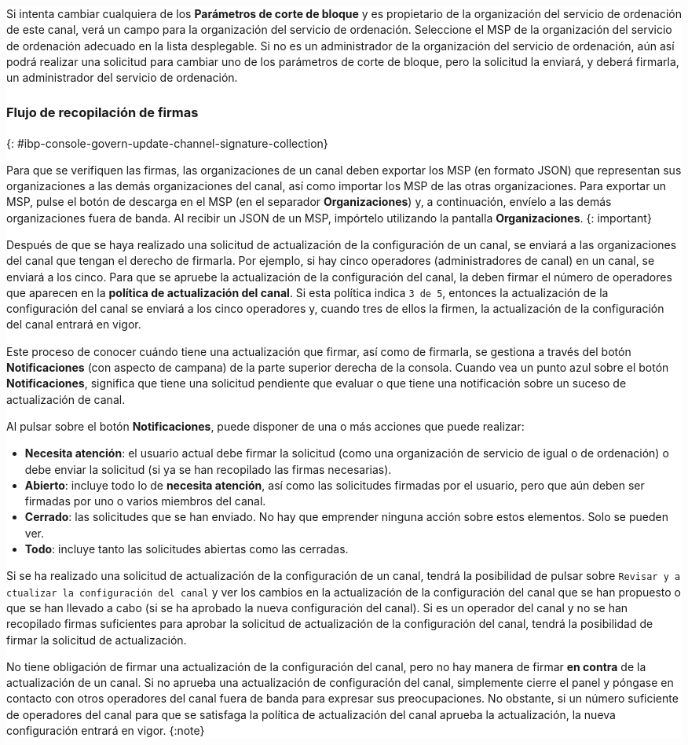 Si intenta cambiar cualquiera de los **Parámetros de corte de bloque** y es propietario de la organización del servicio de ordenación de este canal, verá un campo para la organización del servicio de ordenación. Seleccione el MSP de la organización del servicio de ordenación adecuado en la lista desplegable. Si no es un administrador de la organización del servicio de ordenación, aún así podrá realizar una solicitud para cambiar uno de los parámetros de corte de bloque, pero la solicitud la enviará, y deberá firmarla, un administrador del servicio de ordenación.

### Flujo de recopilación de firmas
{: #ibp-console-govern-update-channel-signature-collection}

Para que se verifiquen las firmas, las organizaciones de un canal deben exportar los MSP (en formato JSON) que representan sus organizaciones a las demás organizaciones del canal, así como importar los MSP de las otras organizaciones. Para exportar un MSP, pulse el botón de descarga en el MSP (en el separador **Organizaciones**) y, a continuación, envíelo a las demás organizaciones fuera de banda. Al recibir un JSON de un MSP, impórtelo utilizando la pantalla **Organizaciones**.
{: important}

Después de que se haya realizado una solicitud de actualización de la configuración de un canal, se enviará a las organizaciones del canal que tengan el derecho de firmarla. Por ejemplo, si hay cinco operadores (administradores de canal) en un canal, se enviará a los cinco. Para que se apruebe la actualización de la configuración del canal, la deben firmar el número de operadores que aparecen en la **política de actualización del canal**. Si esta política indica `3 de 5`, entonces la actualización de la configuración del canal se enviará a los cinco operadores y, cuando tres de ellos la firmen, la actualización de la configuración del canal entrará en vigor.

Este proceso de conocer cuándo tiene una actualización que firmar, así como de firmarla, se gestiona a través del botón **Notificaciones** (con aspecto de campana) de la parte superior derecha de la consola. Cuando vea un punto azul sobre el botón **Notificaciones**, significa que tiene una solicitud pendiente que evaluar o que tiene una notificación sobre un suceso de actualización de canal.

Al pulsar sobre el botón **Notificaciones**, puede disponer de una o más acciones que puede realizar:

* **Necesita atención**: el usuario actual debe firmar la solicitud (como una organización de servicio de igual o de ordenación) o debe enviar la solicitud (si ya se han recopilado las firmas necesarias).
* **Abierto**: incluye todo lo de **necesita atención**, así como las solicitudes firmadas por el usuario, pero que aún deben ser firmadas por uno o varios miembros del canal.
* **Cerrado**: las solicitudes que se han enviado. No hay que emprender ninguna acción sobre estos elementos. Solo se pueden ver.
* **Todo**: incluye tanto las solicitudes abiertas como las cerradas.

Si se ha realizado una solicitud de actualización de la configuración de un canal, tendrá la posibilidad de pulsar sobre `Revisar y actualizar la configuración del canal` y ver los cambios en la actualización de la configuración del canal que se han propuesto o que se han llevado a cabo (si se ha aprobado la nueva configuración del canal). Si es un operador del canal y no se han recopilado firmas suficientes para aprobar la solicitud de actualización de la configuración del canal, tendrá la posibilidad de firmar la solicitud de actualización.

No tiene obligación de firmar una actualización de la configuración del canal, pero no hay manera de firmar **en contra** de la actualización de un canal. Si no aprueba una actualización de configuración del canal, simplemente cierre el panel y póngase en contacto con otros operadores del canal fuera de banda para expresar sus preocupaciones. No obstante, si un número suficiente de operadores del canal para que se satisfaga la política de actualización del canal aprueba la actualización, la nueva configuración entrará en vigor.
{:note}
